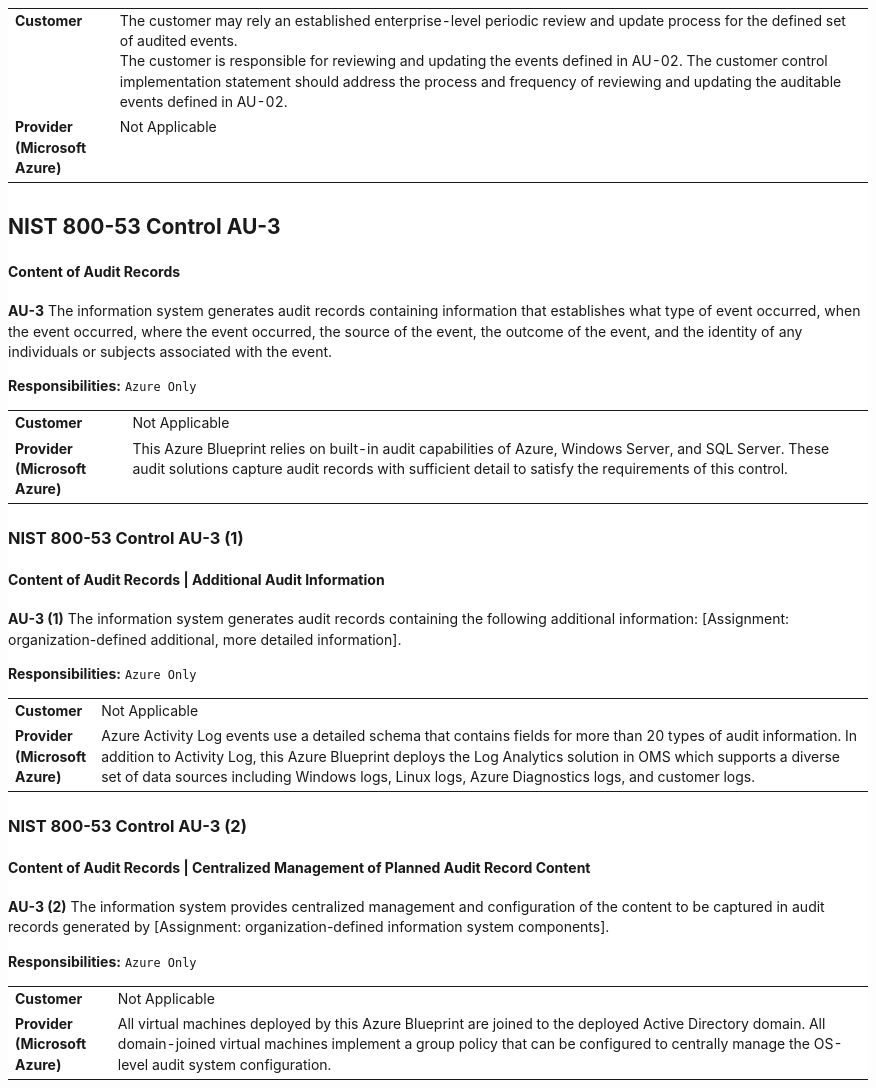 |||
|---|---|
| **Customer** | The customer may rely an established enterprise-level periodic review and update process for the defined set of audited events. <br /> The customer is responsible for reviewing and updating the events defined in AU-02. The customer control implementation statement should address the process and frequency of reviewing and updating the auditable events defined in AU-02. |
| **Provider (Microsoft Azure)** | Not Applicable |


 ## NIST 800-53 Control AU-3

#### Content of Audit Records

**AU-3** The information system generates audit records containing information that establishes what type of event occurred, when the event occurred, where the event occurred, the source of the event, the outcome of the event, and the identity of any individuals or subjects associated with the event.

**Responsibilities:** `Azure Only`

|||
|---|---|
| **Customer** | Not Applicable |
| **Provider (Microsoft Azure)** | This Azure Blueprint relies on built-in audit capabilities of Azure, Windows Server, and SQL Server. These audit solutions capture audit records with sufficient detail to satisfy the requirements of this control. |


 ### NIST 800-53 Control AU-3 (1)

#### Content of Audit Records | Additional Audit Information

**AU-3 (1)** The information system generates audit records containing the following additional information: [Assignment: organization-defined additional, more detailed information].

**Responsibilities:** `Azure Only`

|||
|---|---|
| **Customer** | Not Applicable |
| **Provider (Microsoft Azure)** | Azure Activity Log events use a detailed schema that contains fields for more than 20 types of audit information. In addition to Activity Log, this Azure Blueprint deploys the Log Analytics solution in OMS which supports a diverse set of data sources including Windows logs, Linux logs, Azure Diagnostics logs, and customer logs.  |


 ### NIST 800-53 Control AU-3 (2)

#### Content of Audit Records | Centralized Management of Planned Audit Record Content

**AU-3 (2)** The information system provides centralized management and configuration of the content to be captured in audit records generated by [Assignment: organization-defined information system components].

**Responsibilities:** `Azure Only`

|||
|---|---|
| **Customer** | Not Applicable |
| **Provider (Microsoft Azure)** | All virtual machines deployed by this Azure Blueprint are joined to the deployed Active Directory domain. All domain-joined virtual machines implement a group policy that can be configured to centrally manage the OS-level audit system configuration. |
